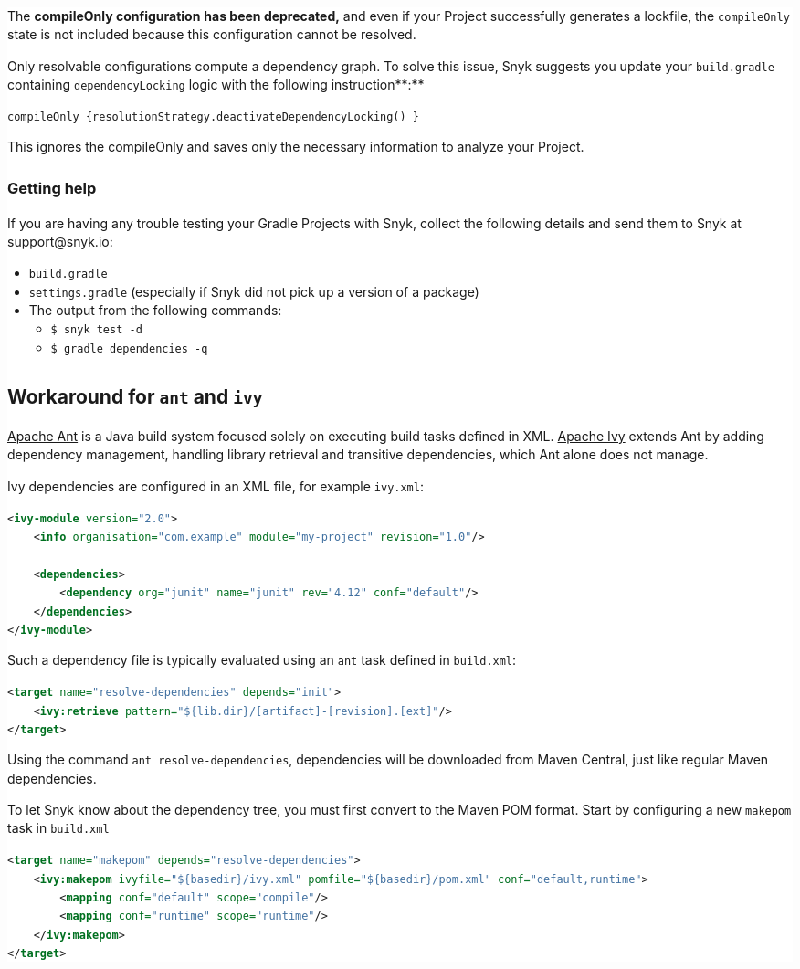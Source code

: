 The **compileOnly configuration** **has been deprecated,** and even if your Project successfully generates a lockfile, the `compileOnly` state is not included because this configuration cannot be resolved.&#x20;

Only resolvable configurations compute a dependency graph. To solve this issue, Snyk suggests you update your `build.gradle` containing `dependencyLocking` logic with the following instruction**:**

```
compileOnly {resolutionStrategy.deactivateDependencyLocking() }
```

This ignores the compileOnly and saves only the necessary information to analyze your Project.

### Getting help

If you are having any trouble testing your Gradle Projects with Snyk, collect the following details and send them to Snyk at [support@snyk.io](mailto:support@snyk.io):

* `build.gradle`
* `settings.gradle` (especially if Snyk did not pick up a version of a package)
* The output from the following commands:
  * `$ snyk test -d`
  * `$ gradle dependencies -q`

## Workaround for `ant` and `ivy`

[Apache Ant](https://ant.apache.org/) is a Java build system focused solely on executing build tasks defined in XML. [Apache Ivy](https://ant.apache.org/ivy/) extends Ant by adding dependency management, handling library retrieval and transitive dependencies, which Ant alone does not manage.

Ivy dependencies are configured in an XML file, for example `ivy.xml`:

```xml
<ivy-module version="2.0">
    <info organisation="com.example" module="my-project" revision="1.0"/>

    <dependencies>
        <dependency org="junit" name="junit" rev="4.12" conf="default"/>
    </dependencies>
</ivy-module>
```

Such a dependency file is typically evaluated using an `ant` task defined in `build.xml`:

```xml
<target name="resolve-dependencies" depends="init">
    <ivy:retrieve pattern="${lib.dir}/[artifact]-[revision].[ext]"/>
</target>
```

Using the command `ant resolve-dependencies`, dependencies will be downloaded from Maven Central, just like regular Maven dependencies.

To let Snyk know about the dependency tree, you must first convert to the Maven POM format. Start by configuring a new `makepom` task in `build.xml`

```xml
<target name="makepom" depends="resolve-dependencies">
    <ivy:makepom ivyfile="${basedir}/ivy.xml" pomfile="${basedir}/pom.xml" conf="default,runtime">
        <mapping conf="default" scope="compile"/>
        <mapping conf="runtime" scope="runtime"/>
    </ivy:makepom>
</target>
```
